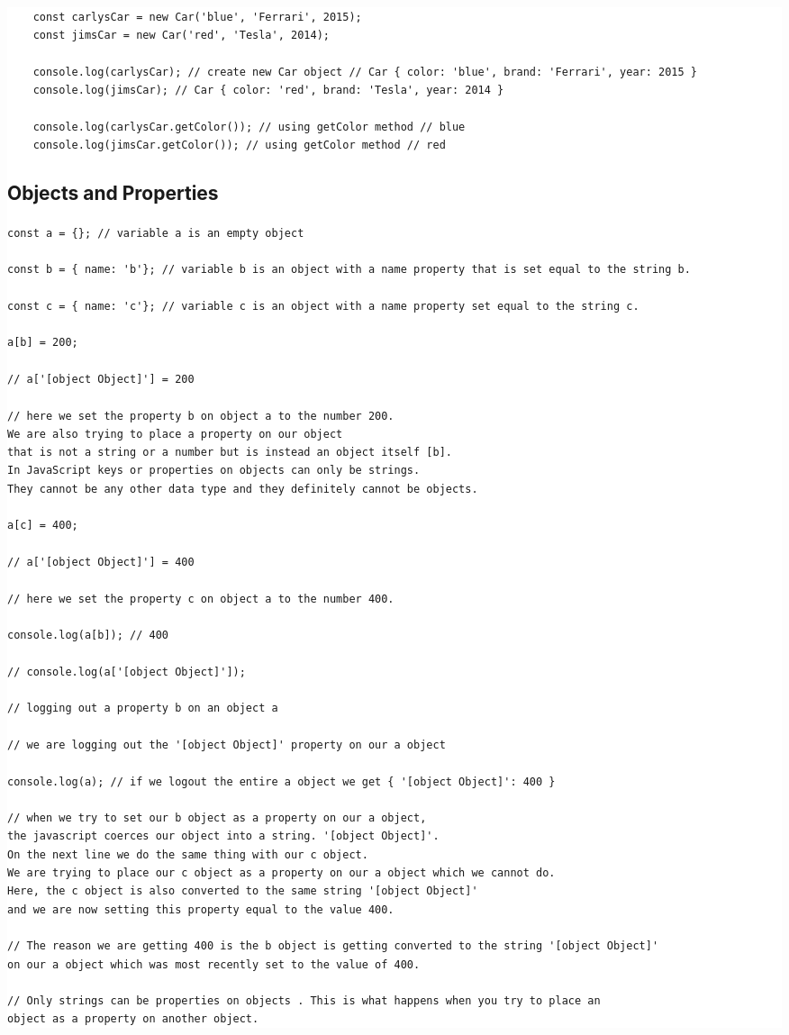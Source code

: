 
        const carlysCar = new Car('blue', 'Ferrari', 2015);
        const jimsCar = new Car('red', 'Tesla', 2014);

        console.log(carlysCar); // create new Car object // Car { color: 'blue', brand: 'Ferrari', year: 2015 }
        console.log(jimsCar); // Car { color: 'red', brand: 'Tesla', year: 2014 }

        console.log(carlysCar.getColor()); // using getColor method // blue
        console.log(jimsCar.getColor()); // using getColor method // red

## Objects and Properties

    const a = {}; // variable a is an empty object

    const b = { name: 'b'}; // variable b is an object with a name property that is set equal to the string b.

    const c = { name: 'c'}; // variable c is an object with a name property set equal to the string c.

    a[b] = 200;

    // a['[object Object]'] = 200

    // here we set the property b on object a to the number 200.
    We are also trying to place a property on our object
    that is not a string or a number but is instead an object itself [b].
    In JavaScript keys or properties on objects can only be strings.
    They cannot be any other data type and they definitely cannot be objects.

    a[c] = 400;

    // a['[object Object]'] = 400

    // here we set the property c on object a to the number 400.

    console.log(a[b]); // 400

    // console.log(a['[object Object]']);

    // logging out a property b on an object a

    // we are logging out the '[object Object]' property on our a object

    console.log(a); // if we logout the entire a object we get { '[object Object]': 400 }

    // when we try to set our b object as a property on our a object,
    the javascript coerces our object into a string. '[object Object]'.
    On the next line we do the same thing with our c object.
    We are trying to place our c object as a property on our a object which we cannot do.
    Here, the c object is also converted to the same string '[object Object]'
    and we are now setting this property equal to the value 400.

    // The reason we are getting 400 is the b object is getting converted to the string '[object Object]'
    on our a object which was most recently set to the value of 400.

    // Only strings can be properties on objects . This is what happens when you try to place an
    object as a property on another object.
